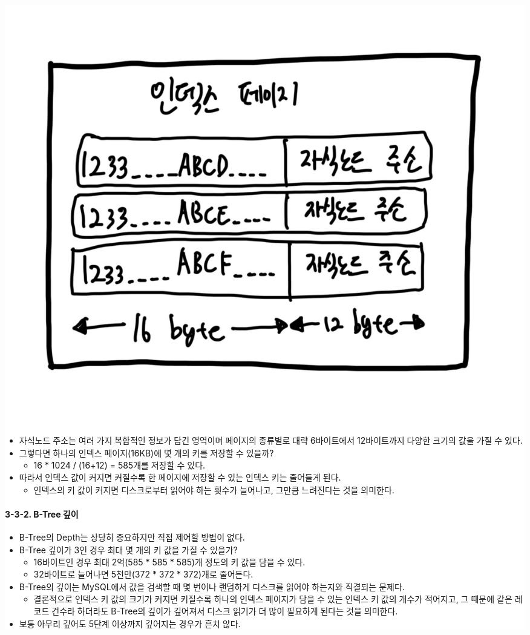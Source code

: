 <img src="img/index01.jpg">

- 자식노드 주소는  여러 가지 복합적인 정보가 담긴 영역이며 페이지의 종류별로 대략 6바이트에서 12바이트까지 다양한 크기의 값을 가질 수 있다.
- 그렇다면 하나의 인덱스 페이지(16KB)에 몇 개의 키를 저장할 수 있을까?
  - 16 * 1024 / (16+12) = 585개를 저장할 수 있다.
- 따라서 인덱스 값이 커지면 커질수록 한 페이지에 저장할 수 있는 인덱스 키는 줄어들게 된다.
  - 인덱스의 키 값이 커지면 디스크로부터 읽어야 하는 횟수가 늘어나고, 그만큼 느려진다는 것을 의미한다.

#### 3-3-2. B-Tree 깊이

- B-Tree의 Depth는 상당히 중요하지만 직접 제어할 방법이 없다.
- B-Tree 깊이가 3인 경우 최대 몇 개의 키 값을 가질 수 있을가?
  - 16바이트인 경우 최대 2억(585 * 585 * 585)개 정도의 키 값을 담을 수 있다.
  - 32바이트로 늘어나면 5천만(372 * 372 * 372)개로 줄어든다.
- B-Tree의 깊이는 MySQL에서 값을 검색할 때 몇 번이나 랜덤하게 디스크를 읽어야 하는지와 직결되는 문제다.
  - 결론적으로 인덱스 키 값의 크기가 커지면 키질수록 하나의 인덱스 페이지가 담을 수 있는 인덱스 키 값의 개수가 적어지고, 그 때문에 같은 레코드 건수라 하더라도 B-Tree의 깊이가 깊어져서 디스크 읽기가 더 많이 필요하게 된다는 것을 의미한다.
- 보통 아무리 깊어도 5단계 이상까지 깊어지는 경우가 흔치 않다.
